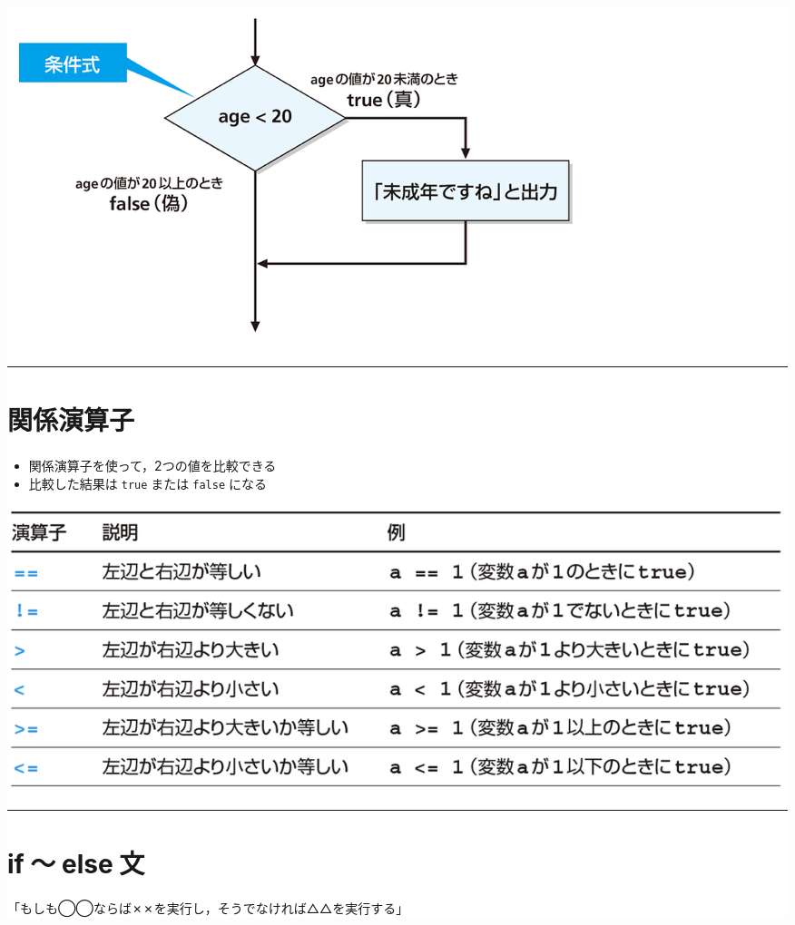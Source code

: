 ![](./img/05-001.png)

---



# 関係演算子
- 関係演算子を使って，2つの値を比較できる
- 比較した結果は `true` または `false` になる

![](./img/05-002.png)

---

# if 〜 else 文
「もしも◯◯ならば✗✗を実行し，そうでなければ△△を実行する」
